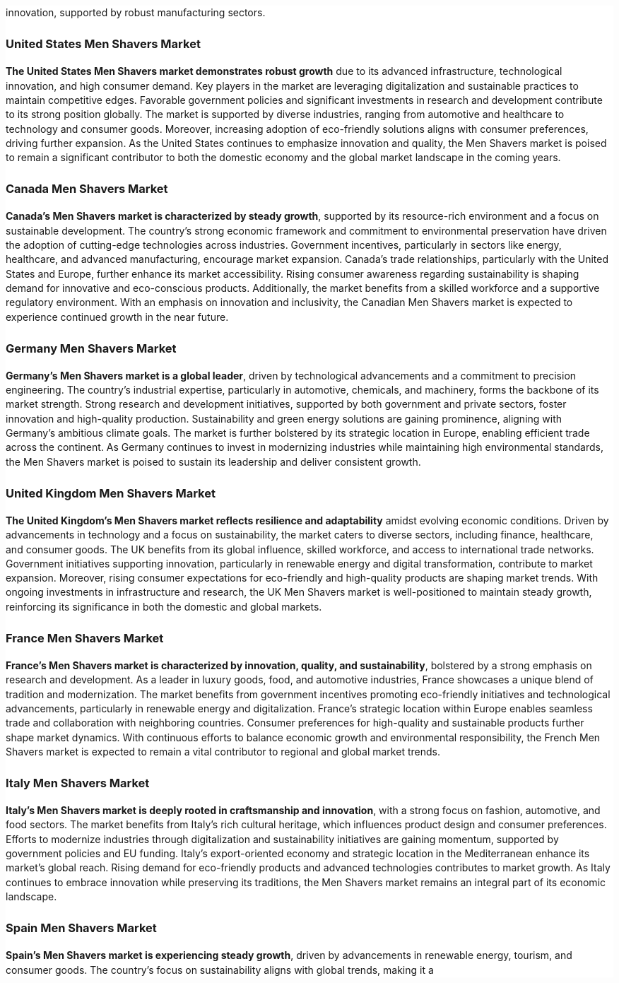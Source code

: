 innovation, supported by robust manufacturing sectors.</span></em></p></blockquote><h3><strong>United States Men Shavers Market</strong></h3><p><strong>The United States Men Shavers market demonstrates robust growth</strong> due to its advanced infrastructure, technological innovation, and high consumer demand. Key players in the market are leveraging digitalization and sustainable practices to maintain competitive edges. Favorable government policies and significant investments in research and development contribute to its strong position globally. The market is supported by diverse industries, ranging from automotive and healthcare to technology and consumer goods. Moreover, increasing adoption of eco-friendly solutions aligns with consumer preferences, driving further expansion. As the United States continues to emphasize innovation and quality, the Men Shavers market is poised to remain a significant contributor to both the domestic economy and the global market landscape in the coming years.</p><h3><strong>Canada Men Shavers Market</strong></h3><p><strong>Canada&rsquo;s Men Shavers market is characterized by steady growth</strong>, supported by its resource-rich environment and a focus on sustainable development. The country&rsquo;s strong economic framework and commitment to environmental preservation have driven the adoption of cutting-edge technologies across industries. Government incentives, particularly in sectors like energy, healthcare, and advanced manufacturing, encourage market expansion. Canada&rsquo;s trade relationships, particularly with the United States and Europe, further enhance its market accessibility. Rising consumer awareness regarding sustainability is shaping demand for innovative and eco-conscious products. Additionally, the market benefits from a skilled workforce and a supportive regulatory environment. With an emphasis on innovation and inclusivity, the Canadian Men Shavers market is expected to experience continued growth in the near future.</p><h3><strong>Germany Men Shavers Market</strong></h3><p><strong>Germany&rsquo;s Men Shavers market is a global leader</strong>, driven by technological advancements and a commitment to precision engineering. The country&rsquo;s industrial expertise, particularly in automotive, chemicals, and machinery, forms the backbone of its market strength. Strong research and development initiatives, supported by both government and private sectors, foster innovation and high-quality production. Sustainability and green energy solutions are gaining prominence, aligning with Germany&rsquo;s ambitious climate goals. The market is further bolstered by its strategic location in Europe, enabling efficient trade across the continent. As Germany continues to invest in modernizing industries while maintaining high environmental standards, the Men Shavers market is poised to sustain its leadership and deliver consistent growth.</p><h3><strong>United Kingdom Men Shavers Market</strong></h3><p><strong>The United Kingdom&rsquo;s Men Shavers market reflects resilience and adaptability</strong> amidst evolving economic conditions. Driven by advancements in technology and a focus on sustainability, the market caters to diverse sectors, including finance, healthcare, and consumer goods. The UK benefits from its global influence, skilled workforce, and access to international trade networks. Government initiatives supporting innovation, particularly in renewable energy and digital transformation, contribute to market expansion. Moreover, rising consumer expectations for eco-friendly and high-quality products are shaping market trends. With ongoing investments in infrastructure and research, the UK Men Shavers market is well-positioned to maintain steady growth, reinforcing its significance in both the domestic and global markets.</p><h3><strong>France Men Shavers Market</strong></h3><p><strong>France&rsquo;s Men Shavers market is characterized by innovation, quality, and sustainability</strong>, bolstered by a strong emphasis on research and development. As a leader in luxury goods, food, and automotive industries, France showcases a unique blend of tradition and modernization. The market benefits from government incentives promoting eco-friendly initiatives and technological advancements, particularly in renewable energy and digitalization. France&rsquo;s strategic location within Europe enables seamless trade and collaboration with neighboring countries. Consumer preferences for high-quality and sustainable products further shape market dynamics. With continuous efforts to balance economic growth and environmental responsibility, the French Men Shavers market is expected to remain a vital contributor to regional and global market trends.</p><h3><strong>Italy Men Shavers Market</strong></h3><p><strong>Italy&rsquo;s Men Shavers market is deeply rooted in craftsmanship and innovation</strong>, with a strong focus on fashion, automotive, and food sectors. The market benefits from Italy&rsquo;s rich cultural heritage, which influences product design and consumer preferences. Efforts to modernize industries through digitalization and sustainability initiatives are gaining momentum, supported by government policies and EU funding. Italy&rsquo;s export-oriented economy and strategic location in the Mediterranean enhance its market&rsquo;s global reach. Rising demand for eco-friendly products and advanced technologies contributes to market growth. As Italy continues to embrace innovation while preserving its traditions, the Men Shavers market remains an integral part of its economic landscape.</p><h3><strong>Spain Men Shavers Market</strong></h3><p><strong>Spain&rsquo;s Men Shavers market is experiencing steady growth</strong>, driven by advancements in renewable energy, tourism, and consumer goods. The country&rsquo;s focus on sustainability aligns with global trends, making it a